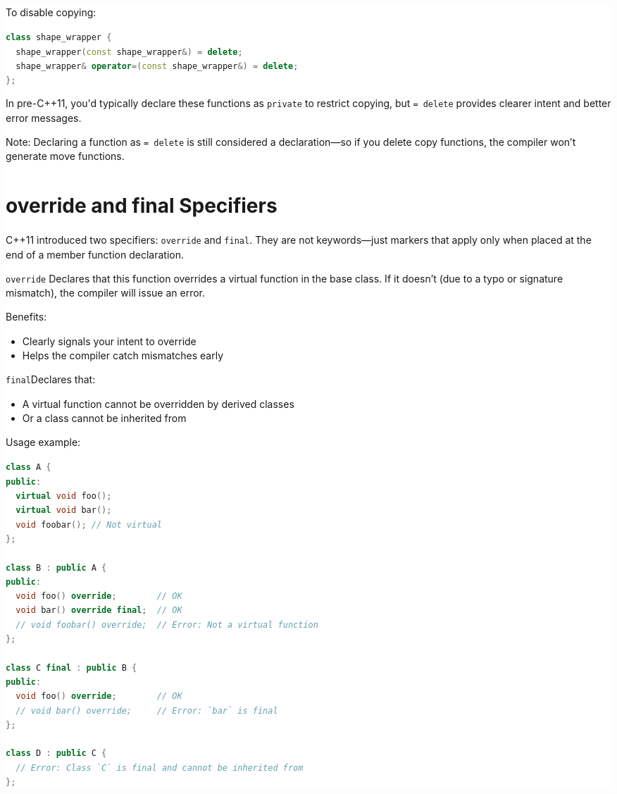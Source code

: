 To disable copying:

```cpp
class shape_wrapper {
  shape_wrapper(const shape_wrapper&) = delete;
  shape_wrapper& operator=(const shape_wrapper&) = delete;
};
```

In pre-C++11, you'd typically declare these functions as `private` to restrict copying, but `= delete` provides clearer intent and better error messages.

Note: Declaring a function as `= delete` is still considered a declaration—so if you delete copy functions, the compiler won’t generate move functions.



# override and final Specifiers

C++11 introduced two specifiers: `override` and `final`. They are not keywords—just markers that apply only when placed at the end of a member function declaration.

`override` Declares that this function overrides a virtual function in the base class. If it doesn’t (due to a typo or signature mismatch), the compiler will issue an error.

Benefits:

* Clearly signals your intent to override
* Helps the compiler catch mismatches early

`final`Declares that:

* A virtual function cannot be overridden by derived classes
* Or a class cannot be inherited from

Usage example:

```cpp
class A {
public:
  virtual void foo();
  virtual void bar();
  void foobar(); // Not virtual
};

class B : public A {
public:
  void foo() override;        // OK
  void bar() override final;  // OK
  // void foobar() override;  // Error: Not a virtual function
};

class C final : public B {
public:
  void foo() override;        // OK
  // void bar() override;     // Error: `bar` is final
};

class D : public C {
  // Error: Class `C` is final and cannot be inherited from
};
```

